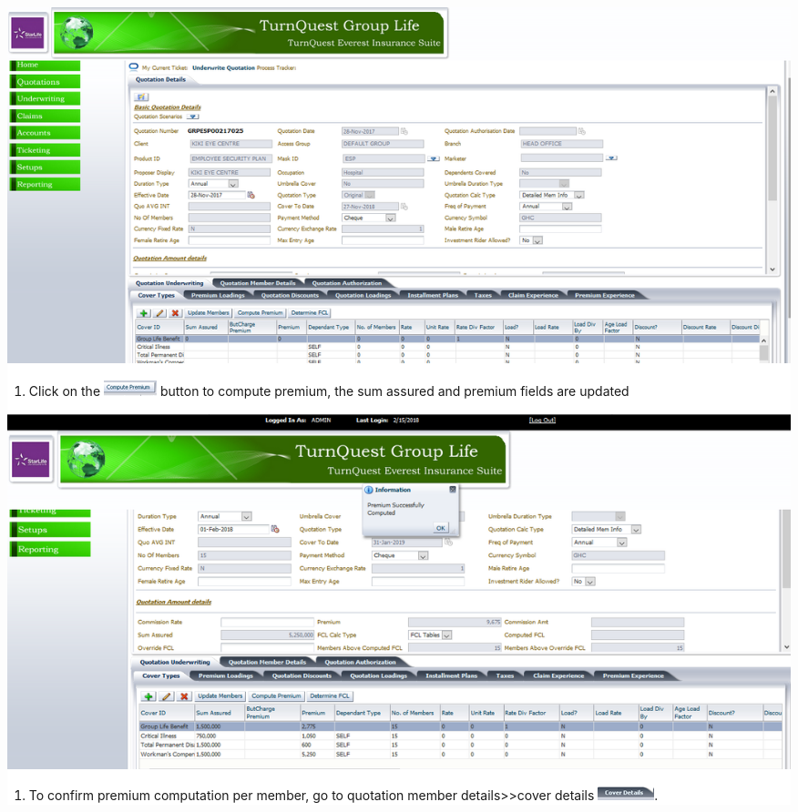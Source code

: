 ![](media/3ba434122ee9f1b34a2037681d3a3905.png)

1.  Click on the ![](media/2e60c573574a630faaee96c763fc90b7.png) button to compute premium, the sum assured and premium fields are updated

![](media/b6b1366418be3209f00247fb7625e6d3.png)

1.  To confirm premium computation per member, go to quotation member details\>\>cover details ![](media/76c35bc83af351fe52af4703bfefd60f.png).
